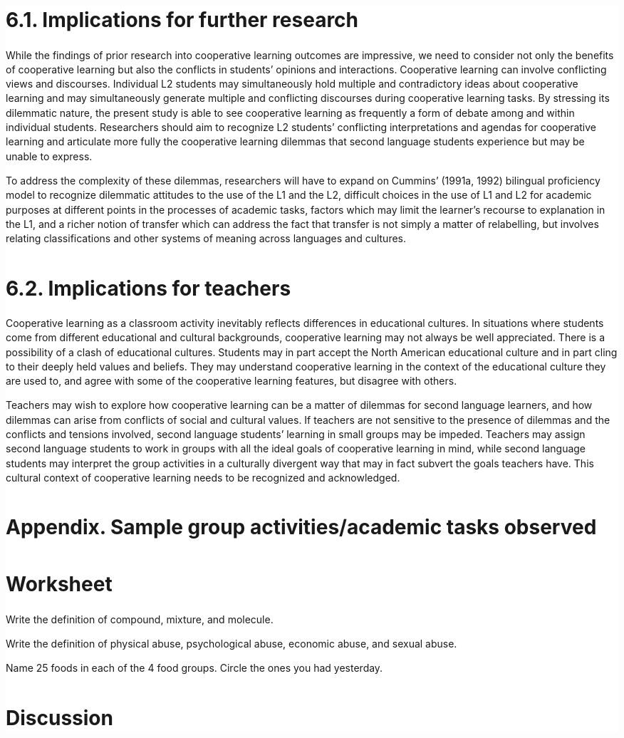 # 6.1. Implications for further research

While the findings of prior research into cooperative learning outcomes are impressive, we need to consider not only the benefits of cooperative learning but also the conflicts in students’ opinions and interactions. Cooperative learning can involve conflicting views and discourses. Individual L2 students may simultaneously hold multiple and contradictory ideas about cooperative learning and may simultaneously generate multiple and conflicting discourses during cooperative learning tasks. By stressing its dilemmatic nature, the present study is able to see cooperative learning as frequently a form of debate among and within individual students. Researchers should aim to recognize L2 students’ conflicting interpretations and agendas for cooperative learning and articulate more fully the cooperative learning dilemmas that second language students experience but may be unable to express.

To address the complexity of these dilemmas, researchers will have to expand on Cummins’ (1991a, 1992) bilingual proficiency model to recognize dilemmatic attitudes to the use of the L1 and the L2, difficult choices in the use of L1 and L2 for academic purposes at different points in the processes of academic tasks, factors which may limit the learner’s recourse to explanation in the L1, and a richer notion of transfer which can address the fact that transfer is not simply a matter of relabelling, but involves relating classifications and other systems of meaning across languages and cultures.

# 6.2. Implications for teachers

Cooperative learning as a classroom activity inevitably reflects differences in educational cultures. In situations where students come from different educational and cultural backgrounds, cooperative learning may not always be well appreciated. There is a possibility of a clash of educational cultures. Students may in part accept the North American educational culture and in part cling to their deeply held values and beliefs. They may understand cooperative learning in the context of the educational culture they are used to, and agree with some of the cooperative learning features, but disagree with others.

Teachers may wish to explore how cooperative learning can be a matter of dilemmas for second language learners, and how dilemmas can arise from conflicts of social and cultural values. If teachers are not sensitive to the presence of dilemmas and the conflicts and tensions involved, second language students’ learning in small groups may be impeded. Teachers may assign second language students to work in groups with all the ideal goals of cooperative learning in mind, while second language students may interpret the group activities in a culturally divergent way that may in fact subvert the goals teachers have. This cultural context of cooperative learning needs to be recognized and acknowledged.

# Appendix. Sample group activities/academic tasks observed

# Worksheet

Write the definition of compound, mixture, and molecule.

Write the definition of physical abuse, psychological abuse, economic abuse, and sexual abuse.

Name 25 foods in each of the 4 food groups. Circle the ones you had yesterday.

# Discussion
